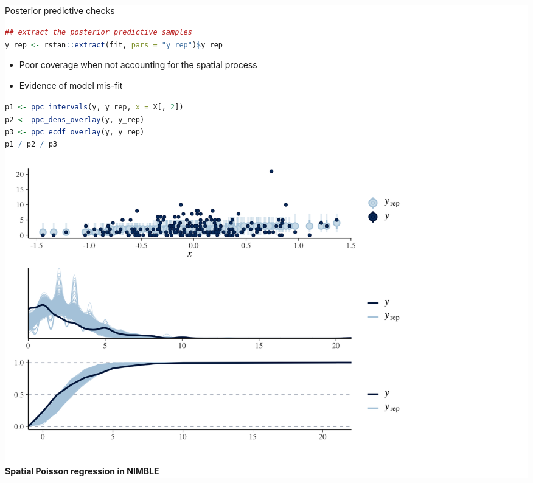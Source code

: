 Posterior predictive checks


```r
## extract the posterior predictive samples
y_rep <- rstan::extract(fit, pars = "y_rep")$y_rep
```

- Poor coverage when not accounting for the spatial process

- Evidence of model mis-fit


```r
p1 <- ppc_intervals(y, y_rep, x = X[, 2])
p2 <- ppc_dens_overlay(y, y_rep)
p3 <- ppc_ecdf_overlay(y, y_rep)   
p1 / p2 / p3   
```

<img src="32-day-32_files/figure-html/stan-poisson-nospatial-ppc-1.png" width="672" />


#### Spatial Poisson regression in NIMBLE
